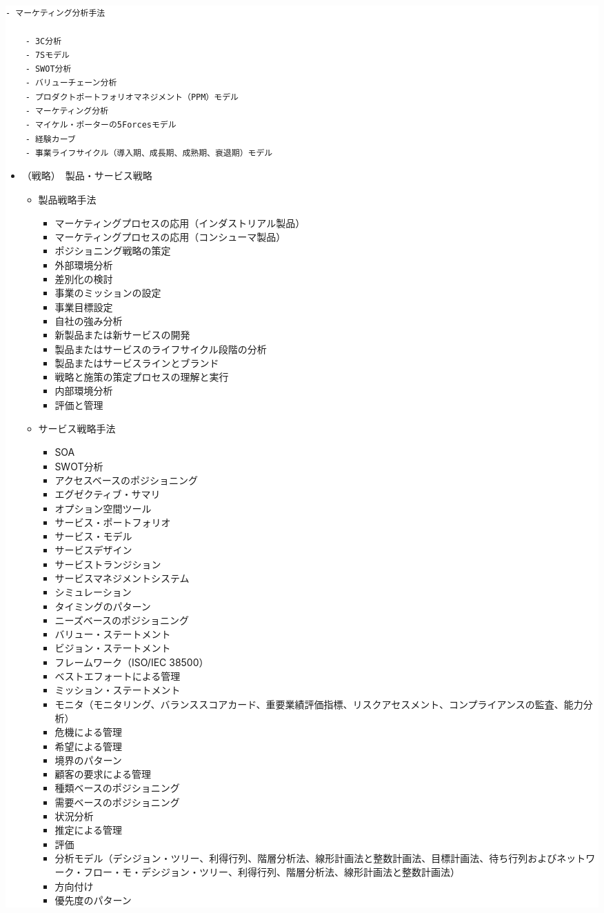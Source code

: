 	- マーケティング分析手法

		- 3C分析
		- 7Sモデル
		- SWOT分析
		- バリューチェーン分析
		- プロダクトポートフォリオマネジメント（PPM）モデル
		- マーケティング分析
		- マイケル・ポーターの5Forcesモデル
		- 経験カーブ
		- 事業ライフサイクル（導入期、成長期、成熟期、衰退期）モデル

- （戦略）　製品・サービス戦略

	- 製品戦略手法

		- マーケティングプロセスの応用（インダストリアル製品）
		- マーケティングプロセスの応用（コンシューマ製品）
		- ポジショニング戦略の策定
		- 外部環境分析
		- 差別化の検討
		- 事業のミッションの設定
		- 事業目標設定
		- 自社の強み分析
		- 新製品または新サービスの開発
		- 製品またはサービスのライフサイクル段階の分析
		- 製品またはサービスラインとブランド
		- 戦略と施策の策定プロセスの理解と実行
		- 内部環境分析
		- 評価と管理

	- サービス戦略手法

		- SOA
		- SWOT分析
		- アクセスベースのポジショニング
		- エグゼクティブ・サマリ
		- オプション空間ツール
		- サービス・ポートフォリオ
		- サービス・モデル
		- サービスデザイン
		- サービストランジション
		- サービスマネジメントシステム
		- シミュレーション
		- タイミングのパターン
		- ニーズベースのポジショニング
		- バリュー・ステートメント
		- ビジョン・ステートメント
		- フレームワーク（ISO/IEC 38500）
		- ベストエフォートによる管理
		- ミッション・ステートメント
		- モニタ（モニタリング、バランススコアカード、重要業績評価指標、リスクアセスメント、コンプライアンスの監査、能力分析）
		- 危機による管理
		- 希望による管理
		- 境界のパターン
		- 顧客の要求による管理
		- 種類ベースのポジショニング
		- 需要ベースのポジショニング
		- 状況分析
		- 推定による管理
		- 評価
		- 分析モデル（デシジョン・ツリー、利得行列、階層分析法、線形計画法と整数計画法、目標計画法、待ち行列およびネットワーク・フロー・モ・デシジョン・ツリー、利得行列、階層分析法、線形計画法と整数計画法）
		- 方向付け
		- 優先度のパターン
